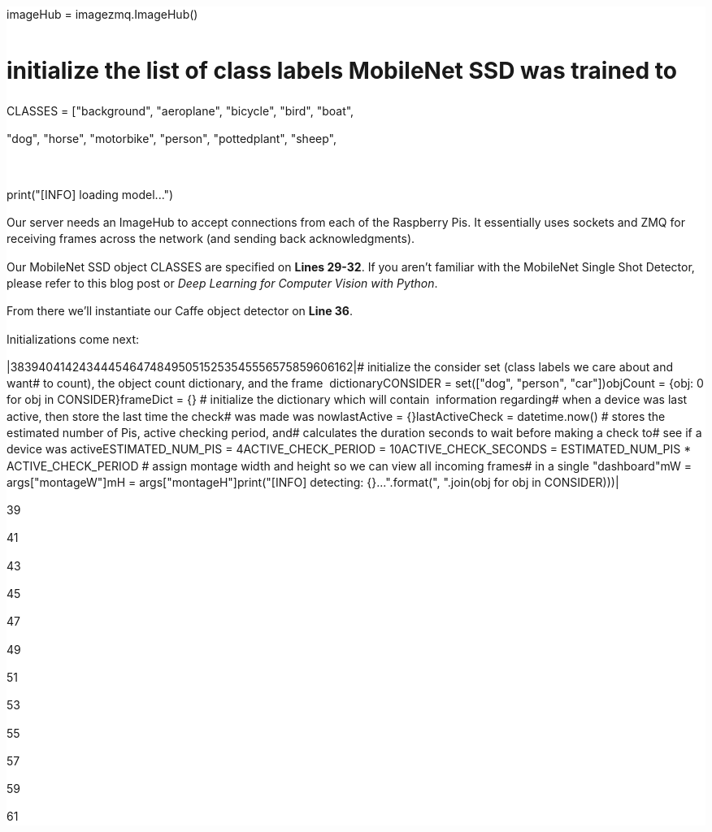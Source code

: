 
imageHub = imagezmq.ImageHub()

# initialize the list of class labels MobileNet SSD was trained to

CLASSES = ["background", "aeroplane", "bicycle", "bird", "boat",

 "dog", "horse", "motorbike", "person", "pottedplant", "sheep",

 

print("[INFO] loading model...")

Our server needs an 
ImageHub to accept connections from each of the Raspberry Pis. It essentially uses sockets and ZMQ for receiving frames across the network (and sending back acknowledgments).

Our MobileNet SSD object 
CLASSES are specified on **Lines 29-32**. If you aren’t familiar with the MobileNet Single Shot Detector, please refer to this blog post or *Deep Learning for Computer Vision with Python*.

From there we’ll instantiate our Caffe object detector on **Line 36**.

Initializations come next:



|38394041424344454647484950515253545556575859606162|# initialize the consider set (class labels we care about and want# to count), the object count dictionary, and the frame  dictionaryCONSIDER = set(["dog", "person", "car"])objCount = {obj: 0 for obj in CONSIDER}frameDict = {} # initialize the dictionary which will contain  information regarding# when a device was last active, then store the last time the check# was made was nowlastActive = {}lastActiveCheck = datetime.now() # stores the estimated number of Pis, active checking period, and# calculates the duration seconds to wait before making a check to# see if a device was activeESTIMATED_NUM_PIS = 4ACTIVE_CHECK_PERIOD = 10ACTIVE_CHECK_SECONDS = ESTIMATED_NUM_PIS * ACTIVE_CHECK_PERIOD # assign montage width and height so we can view all incoming frames# in a single "dashboard"mW = args["montageW"]mH = args["montageH"]print("[INFO] detecting: {}...".format(", ".join(obj for obj in CONSIDER)))|

39


41


43


45


47


49


51


53


55


57


59


61

